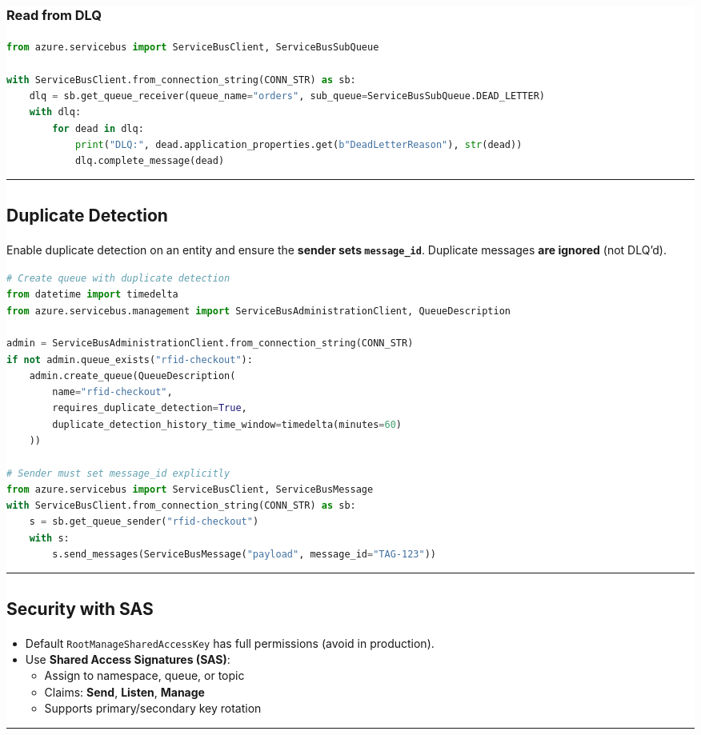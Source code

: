 ### Read from DLQ
```python
from azure.servicebus import ServiceBusClient, ServiceBusSubQueue

with ServiceBusClient.from_connection_string(CONN_STR) as sb:
    dlq = sb.get_queue_receiver(queue_name="orders", sub_queue=ServiceBusSubQueue.DEAD_LETTER)
    with dlq:
        for dead in dlq:
            print("DLQ:", dead.application_properties.get(b"DeadLetterReason"), str(dead))
            dlq.complete_message(dead)
```

---

## Duplicate Detection

Enable duplicate detection on an entity and ensure the **sender sets `message_id`**. Duplicate messages **are ignored** (not DLQ’d).

```python
# Create queue with duplicate detection
from datetime import timedelta
from azure.servicebus.management import ServiceBusAdministrationClient, QueueDescription

admin = ServiceBusAdministrationClient.from_connection_string(CONN_STR)
if not admin.queue_exists("rfid-checkout"):
    admin.create_queue(QueueDescription(
        name="rfid-checkout",
        requires_duplicate_detection=True,
        duplicate_detection_history_time_window=timedelta(minutes=60)
    ))

# Sender must set message_id explicitly
from azure.servicebus import ServiceBusClient, ServiceBusMessage
with ServiceBusClient.from_connection_string(CONN_STR) as sb:
    s = sb.get_queue_sender("rfid-checkout")
    with s:
        s.send_messages(ServiceBusMessage("payload", message_id="TAG-123"))
```

---

## Security with SAS

- Default `RootManageSharedAccessKey` has full permissions (avoid in production).
- Use **Shared Access Signatures (SAS)**:
  - Assign to namespace, queue, or topic
  - Claims: **Send**, **Listen**, **Manage**
  - Supports primary/secondary key rotation

---
